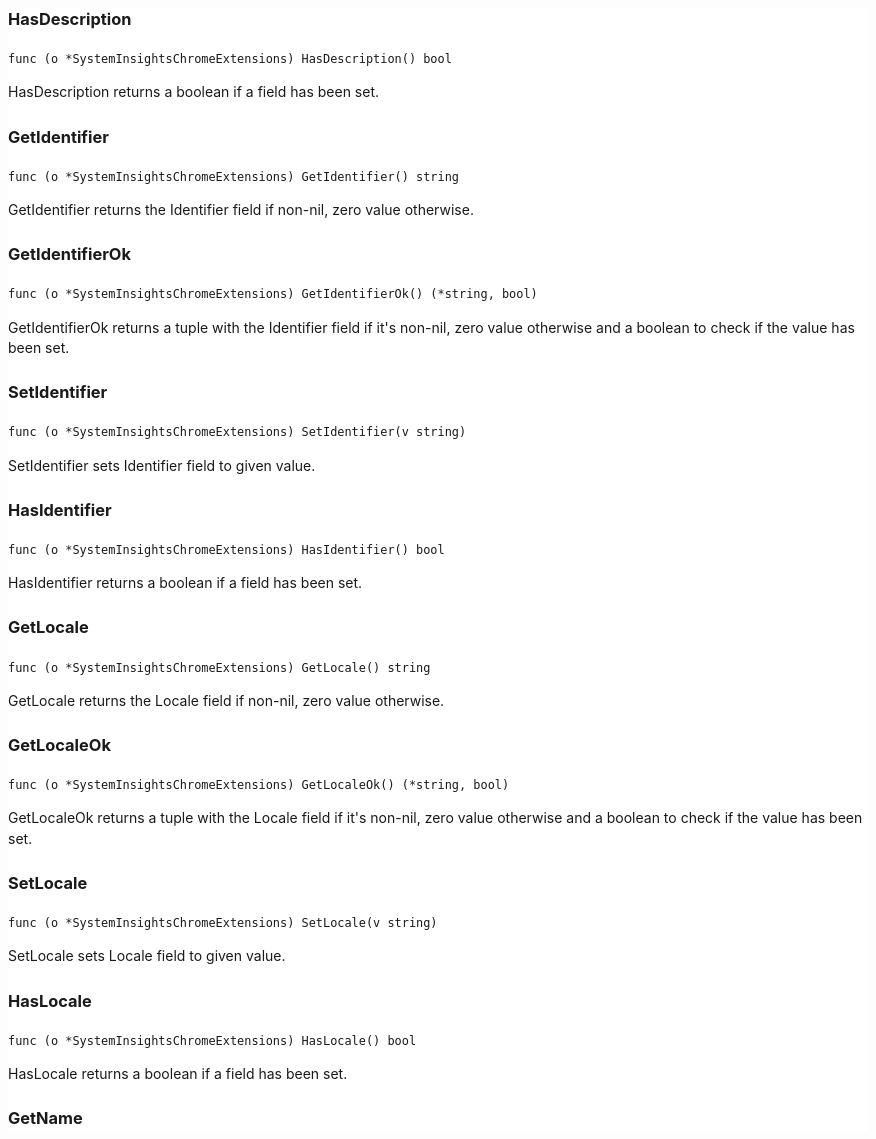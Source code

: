 ### HasDescription

`func (o *SystemInsightsChromeExtensions) HasDescription() bool`

HasDescription returns a boolean if a field has been set.

### GetIdentifier

`func (o *SystemInsightsChromeExtensions) GetIdentifier() string`

GetIdentifier returns the Identifier field if non-nil, zero value otherwise.

### GetIdentifierOk

`func (o *SystemInsightsChromeExtensions) GetIdentifierOk() (*string, bool)`

GetIdentifierOk returns a tuple with the Identifier field if it's non-nil, zero value otherwise
and a boolean to check if the value has been set.

### SetIdentifier

`func (o *SystemInsightsChromeExtensions) SetIdentifier(v string)`

SetIdentifier sets Identifier field to given value.

### HasIdentifier

`func (o *SystemInsightsChromeExtensions) HasIdentifier() bool`

HasIdentifier returns a boolean if a field has been set.

### GetLocale

`func (o *SystemInsightsChromeExtensions) GetLocale() string`

GetLocale returns the Locale field if non-nil, zero value otherwise.

### GetLocaleOk

`func (o *SystemInsightsChromeExtensions) GetLocaleOk() (*string, bool)`

GetLocaleOk returns a tuple with the Locale field if it's non-nil, zero value otherwise
and a boolean to check if the value has been set.

### SetLocale

`func (o *SystemInsightsChromeExtensions) SetLocale(v string)`

SetLocale sets Locale field to given value.

### HasLocale

`func (o *SystemInsightsChromeExtensions) HasLocale() bool`

HasLocale returns a boolean if a field has been set.

### GetName
